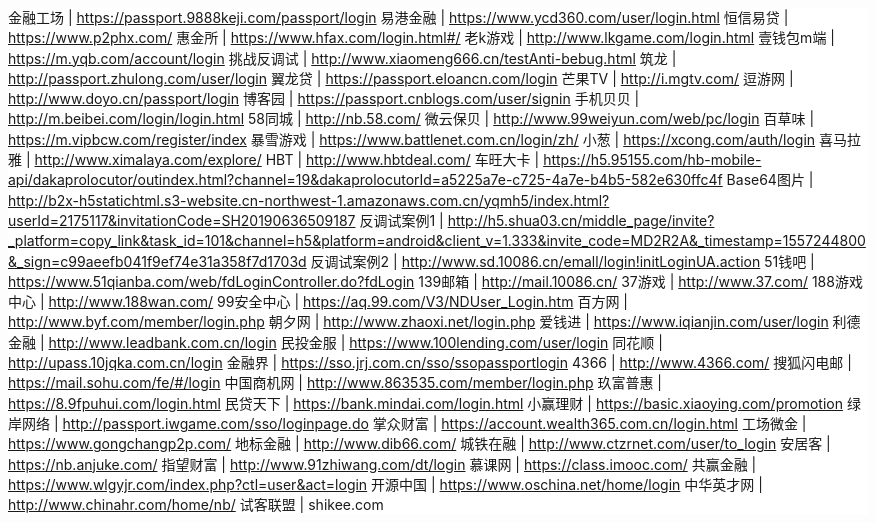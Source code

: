 金融工场 | https://passport.9888keji.com/passport/login
易港金融 | https://www.ycd360.com/user/login.html
恒信易贷 | https://www.p2phx.com/
惠金所 | https://www.hfax.com/login.html#/
老k游戏 | http://www.lkgame.com/login.html
壹钱包m端 | https://m.yqb.com/account/login
挑战反调试 | http://www.xiaomeng666.cn/testAnti-bebug.html
筑龙 | http://passport.zhulong.com/user/login
翼龙贷 | https://passport.eloancn.com/login
芒果TV | http://i.mgtv.com/
逗游网 | http://www.doyo.cn/passport/login
博客园 | https://passport.cnblogs.com/user/signin
手机贝贝 | http://m.beibei.com/login/login.html
58同城 | http://nb.58.com/
微云保贝 | http://www.99weiyun.com/web/pc/login
百草味 | https://m.vipbcw.com/register/index
暴雪游戏 | https://www.battlenet.com.cn/login/zh/
小葱 | https://xcong.com/auth/login
喜马拉雅 | http://www.ximalaya.com/explore/
HBT | http://www.hbtdeal.com/
车旺大卡 | https://h5.95155.com/hb-mobile-api/dakaprolocutor/outindex.html?channel=19&dakaprolocutorId=a5225a7e-c725-4a7e-b4b5-582e630ffc4f
Base64图片 | http://b2x-h5statichtml.s3-website.cn-northwest-1.amazonaws.com.cn/yqmh5/index.html?userId=2175117&invitationCode=SH20190636509187
反调试案例1 | http://h5.shua03.cn/middle_page/invite?_platform=copy_link&task_id=101&channel=h5&platform=android&client_v=1.333&invite_code=MD2R2A&_timestamp=1557244800&_sign=c99aeefb041f9ef74e31a358f7d1703d
反调试案例2 | http://www.sd.10086.cn/emall/login!initLoginUA.action
51钱吧 | https://www.51qianba.com/web/fdLoginController.do?fdLogin
139邮箱 | http://mail.10086.cn/
37游戏 | http://www.37.com/
188游戏中心 | http://www.188wan.com/
99安全中心 | https://aq.99.com/V3/NDUser_Login.htm
百方网 | http://www.byf.com/member/login.php
朝夕网 | http://www.zhaoxi.net/login.php
爱钱进 | https://www.iqianjin.com/user/login
利德金融 | http://www.leadbank.com.cn/login
民投金服 | https://www.100lending.com/user/login
同花顺 | http://upass.10jqka.com.cn/login
金融界 | https://sso.jrj.com.cn/sso/ssopassportlogin
4366 | http://www.4366.com/
搜狐闪电邮 | https://mail.sohu.com/fe/#/login
中国商机网 | http://www.863535.com/member/login.php
玖富普惠 | https://8.9fpuhui.com/login.html
民贷天下 | https://bank.mindai.com/login.html
小赢理财 | https://basic.xiaoying.com/promotion
绿岸网络 | http://passport.iwgame.com/sso/loginpage.do
掌众财富 | https://account.wealth365.com.cn/login.html
工场微金 | https://www.gongchangp2p.com/
地标金融 | http://www.dib66.com/
城铁在融 | http://www.ctzrnet.com/user/to_login
安居客 | https://nb.anjuke.com/
指望财富 | http://www.91zhiwang.com/dt/login
慕课网 | https://class.imooc.com/
共赢金融 | https://www.wlgyjr.com/index.php?ctl=user&act=login
开源中国 | https://www.oschina.net/home/login
中华英才网 | http://www.chinahr.com/home/nb/
试客联盟 | shikee.com


